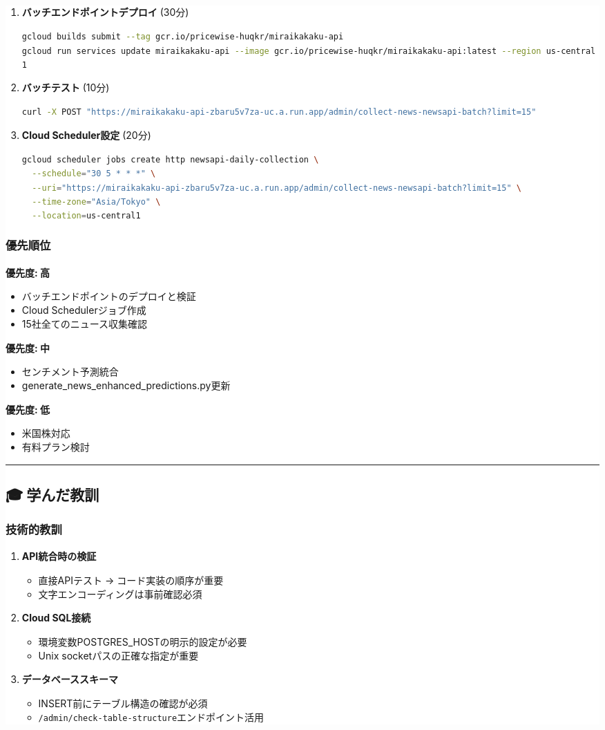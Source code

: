 1. **バッチエンドポイントデプロイ** (30分)
   ```bash
   gcloud builds submit --tag gcr.io/pricewise-huqkr/miraikakaku-api
   gcloud run services update miraikakaku-api --image gcr.io/pricewise-huqkr/miraikakaku-api:latest --region us-central1
   ```

2. **バッチテスト** (10分)
   ```bash
   curl -X POST "https://miraikakaku-api-zbaru5v7za-uc.a.run.app/admin/collect-news-newsapi-batch?limit=15"
   ```

3. **Cloud Scheduler設定** (20分)
   ```bash
   gcloud scheduler jobs create http newsapi-daily-collection \
     --schedule="30 5 * * *" \
     --uri="https://miraikakaku-api-zbaru5v7za-uc.a.run.app/admin/collect-news-newsapi-batch?limit=15" \
     --time-zone="Asia/Tokyo" \
     --location=us-central1
   ```

### 優先順位

**優先度: 高**
- バッチエンドポイントのデプロイと検証
- Cloud Schedulerジョブ作成
- 15社全てのニュース収集確認

**優先度: 中**
- センチメント予測統合
- generate_news_enhanced_predictions.py更新

**優先度: 低**
- 米国株対応
- 有料プラン検討

---

## 🎓 学んだ教訓

### 技術的教訓

1. **API統合時の検証**
   - 直接APIテスト → コード実装の順序が重要
   - 文字エンコーディングは事前確認必須

2. **Cloud SQL接続**
   - 環境変数POSTGRES_HOSTの明示的設定が必要
   - Unix socketパスの正確な指定が重要

3. **データベーススキーマ**
   - INSERT前にテーブル構造の確認が必須
   - `/admin/check-table-structure`エンドポイント活用
